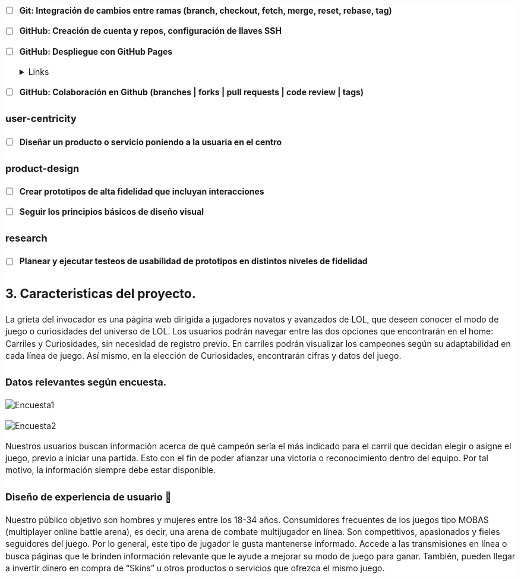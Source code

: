 - [ ] **Git: Integración de cambios entre ramas (branch, checkout, fetch, merge, reset, rebase, tag)**

- [ ] **GitHub: Creación de cuenta y repos, configuración de llaves SSH**

- [ ] **GitHub: Despliegue con GitHub Pages**

  <details><summary>Links</summary></details>

- [ ] **GitHub: Colaboración en Github (branches | forks | pull requests | code review | tags)**

### user-centricity

- [ ] **Diseñar un producto o servicio poniendo a la usuaria en el centro**

### product-design

- [ ] **Crear prototipos de alta fidelidad que incluyan interacciones**

- [ ] **Seguir los principios básicos de diseño visual**

### research

- [ ] **Planear y ejecutar testeos de usabilidad de prototipos en distintos niveles de fidelidad**

## 3. Caracteristicas del proyecto.

La grieta del invocador es una página web dirigida a jugadores novatos y avanzados de LOL, que deseen conocer el modo de juego 
o curiosidades del universo de LOL. Los usuarios podrán navegar entre las dos opciones que encontrarán en el home: Carriles y 
Curiosidades, sin necesidad de registro previo. En carriles podrán visualizar los campeones según su adaptabilidad 
en cada línea de juego. Así mismo, en la elección de Curiosidades, encontrarán cifras y datos del juego. 

### Datos relevantes según encuesta.

![Encuesta1](https://user-images.githubusercontent.com/87024446/156082097-09c194db-f631-4cfc-b493-630b570324d7.png)

![Encuesta2](https://user-images.githubusercontent.com/87024446/156082128-dffece1b-404a-4181-80cc-5c9ac9b0b854.png)

Nuestros usuarios buscan información acerca de qué campeón sería el más indicado para el carril que decidan elegir o asigne el juego, previo a iniciar una partida. Esto con el fin de poder afianzar una victoria o reconocimiento dentro del equipo. Por tal motivo, la información siempre debe estar disponible. 


### Diseño de experiencia de usuario 🚀

Nuestro público objetivo son hombres y mujeres entre los 18-34 años. Consumidores frecuentes de los juegos tipo MOBAS 
(multiplayer online battle arena), es decir, una arena de combate multijugador en línea. Son competitivos, apasionados y 
fieles seguidores del juego. Por lo general, este tipo de jugador le gusta mantenerse informado. Accede a las transmisiones 
en línea o busca páginas que le brinden información relevante que le ayude a mejorar su modo de juego para ganar. También, 
pueden llegar a invertir dinero en compra de “Skins” u otros productos o servicios que ofrezca el mismo juego. 
